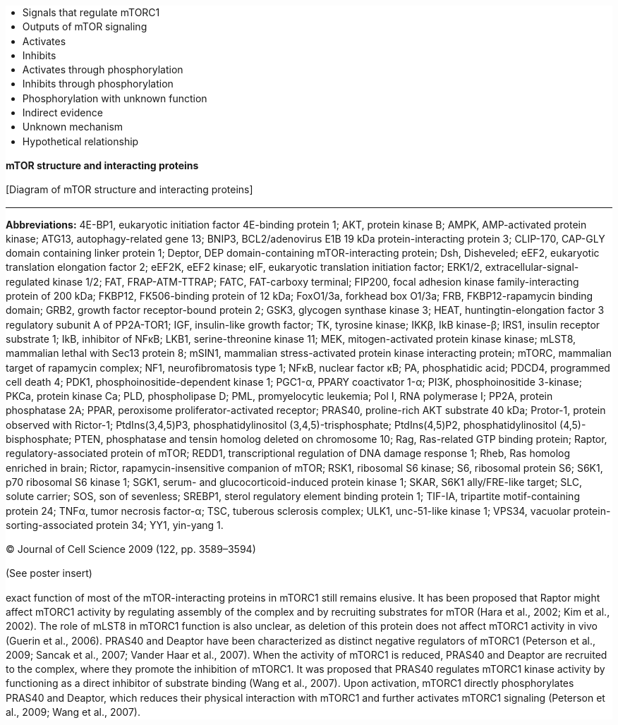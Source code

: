 - Signals that regulate mTORC1
- Outputs of mTOR signaling
- Activates
- Inhibits
- Activates through phosphorylation
- Inhibits through phosphorylation
- Phosphorylation with unknown function
- Indirect evidence
- Unknown mechanism
- Hypothetical relationship

**mTOR structure and interacting proteins**

[Diagram of mTOR structure and interacting proteins]

---

**Abbreviations:** 4E-BP1, eukaryotic initiation factor 4E-binding protein 1; AKT, protein kinase B; AMPK, AMP-activated protein kinase; ATG13, autophagy-related gene 13; BNIP3, BCL2/adenovirus E1B 19 kDa protein-interacting protein 3; CLIP-170, CAP-GLY domain containing linker protein 1; Deptor, DEP domain-containing mTOR-interacting protein; Dsh, Disheveled; eEF2, eukaryotic translation elongation factor 2; eEF2K, eEF2 kinase; eIF, eukaryotic translation initiation factor; ERK1/2, extracellular-signal-regulated kinase 1/2; FAT, FRAP-ATM-TTRAP; FATC, FAT-carboxy terminal; FIP200, focal adhesion kinase family-interacting protein of 200 kDa; FKBP12, FK506-binding protein of 12 kDa; FoxO1/3a, forkhead box O1/3a; FRB, FKBP12-rapamycin binding domain; GRB2, growth factor receptor-bound protein 2; GSK3, glycogen synthase kinase 3; HEAT, huntingtin-elongation factor 3 regulatory subunit A of PP2A-TOR1; IGF, insulin-like growth factor; TK, tyrosine kinase; IKKβ, IkB kinase-β; IRS1, insulin receptor substrate 1; IkB, inhibitor of NFκB; LKB1, serine-threonine kinase 11; MEK, mitogen-activated protein kinase kinase; mLST8, mammalian lethal with Sec13 protein 8; mSIN1, mammalian stress-activated protein kinase interacting protein; mTORC, mammalian target of rapamycin complex; NF1, neurofibromatosis type 1; NFκB, nuclear factor κB; PA, phosphatidic acid; PDCD4, programmed cell death 4; PDK1, phosphoinositide-dependent kinase 1; PGC1-α, PPARY coactivator 1-α; PI3K, phosphoinositide 3-kinase; PKCa, protein kinase Ca; PLD, phospholipase D; PML, promyelocytic leukemia; Pol I, RNA polymerase I; PP2A, protein phosphatase 2A; PPAR, peroxisome proliferator-activated receptor; PRAS40, proline-rich AKT substrate 40 kDa; Protor-1, protein observed with Rictor-1; PtdIns(3,4,5)P3, phosphatidylinositol (3,4,5)-trisphosphate; PtdIns(4,5)P2, phosphatidylinositol (4,5)-bisphosphate; PTEN, phosphatase and tensin homolog deleted on chromosome 10; Rag, Ras-related GTP binding protein; Raptor, regulatory-associated protein of mTOR; REDD1, transcriptional regulation of DNA damage response 1; Rheb, Ras homolog enriched in brain; Rictor, rapamycin-insensitive companion of mTOR; RSK1, ribosomal S6 kinase; S6, ribosomal protein S6; S6K1, p70 ribosomal S6 kinase 1; SGK1, serum- and glucocorticoid-induced protein kinase 1; SKAR, S6K1 ally/FRE-like target; SLC, solute carrier; SOS, son of sevenless; SREBP1, sterol regulatory element binding protein 1; TIF-IA, tripartite motif-containing protein 24; TNFα, tumor necrosis factor-α; TSC, tuberous sclerosis complex; ULK1, unc-51-like kinase 1; VPS34, vacuolar protein-sorting-associated protein 34; YY1, yin-yang 1.

© Journal of Cell Science 2009 (122, pp. 3589–3594)

(See poster insert)

exact function of most of the mTOR-interacting proteins in mTORC1 still remains elusive. It has been proposed that Raptor might affect mTORC1 activity by regulating assembly of the complex and by recruiting substrates for mTOR (Hara et al., 2002; Kim et al., 2002). The role of mLST8 in mTORC1 function is also unclear, as deletion of this protein does not affect mTORC1 activity in vivo (Guerin et al., 2006). PRAS40 and Deaptor have been characterized as distinct negative regulators of mTORC1 (Peterson et al., 2009; Sancak et al., 2007; Vander Haar et al., 2007). When the activity of mTORC1 is reduced, PRAS40 and Deaptor are recruited to the complex, where they promote the inhibition of mTORC1. It was proposed that PRAS40 regulates mTORC1 kinase activity by functioning as a direct inhibitor of substrate binding (Wang et al., 2007). Upon activation, mTORC1 directly phosphorylates PRAS40 and Deaptor, which reduces their physical interaction with mTORC1 and further activates mTORC1 signaling (Peterson et al., 2009; Wang et al., 2007).
